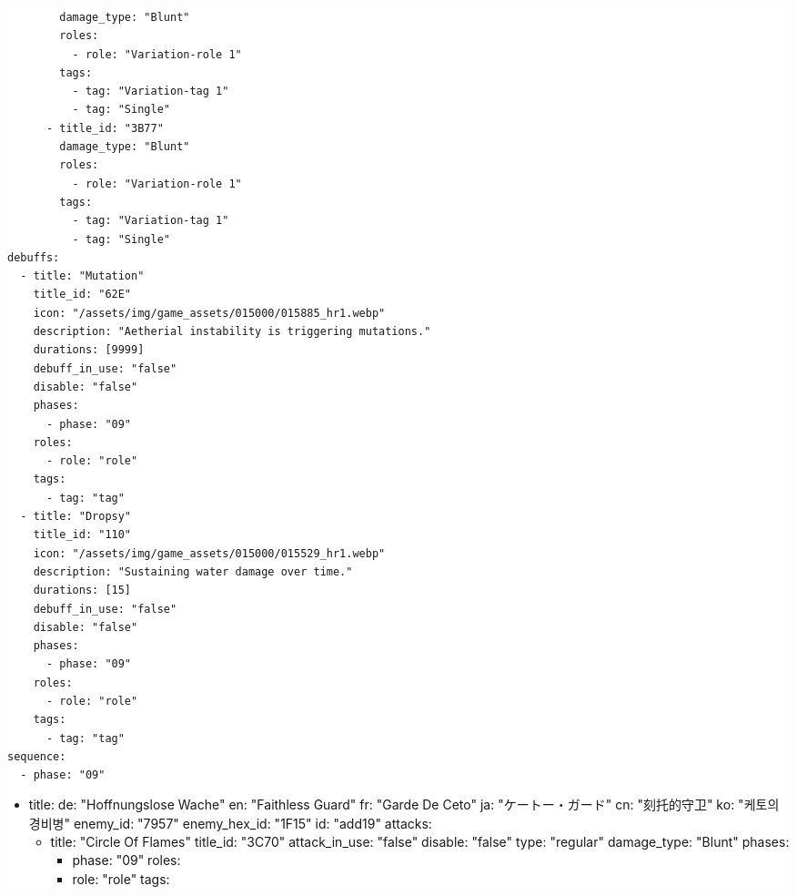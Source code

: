             damage_type: "Blunt"
            roles:
              - role: "Variation-role 1"
            tags:
              - tag: "Variation-tag 1"
              - tag: "Single"
          - title_id: "3B77"
            damage_type: "Blunt"
            roles:
              - role: "Variation-role 1"
            tags:
              - tag: "Variation-tag 1"
              - tag: "Single"
    debuffs:
      - title: "Mutation"
        title_id: "62E"
        icon: "/assets/img/game_assets/015000/015885_hr1.webp"
        description: "Aetherial instability is triggering mutations."
        durations: [9999]
        debuff_in_use: "false"
        disable: "false"
        phases:
          - phase: "09"
        roles:
          - role: "role"
        tags:
          - tag: "tag"
      - title: "Dropsy"
        title_id: "110"
        icon: "/assets/img/game_assets/015000/015529_hr1.webp"
        description: "Sustaining water damage over time."
        durations: [15]
        debuff_in_use: "false"
        disable: "false"
        phases:
          - phase: "09"
        roles:
          - role: "role"
        tags:
          - tag: "tag"
    sequence:
      - phase: "09"
  - title:
      de: "Hoffnungslose Wache"
      en: "Faithless Guard"
      fr: "Garde De Ceto"
      ja: "ケートー・ガード"
      cn: "刻托的守卫"
      ko: "케토의 경비병"
    enemy_id: "7957"
    enemy_hex_id: "1F15"
    id: "add19"
    attacks:
      - title: "Circle Of Flames"
        title_id: "3C70"
        attack_in_use: "false"
        disable: "false"
        type: "regular"
        damage_type: "Blunt"
        phases:
          - phase: "09"
        roles:
          - role: "role"
        tags: